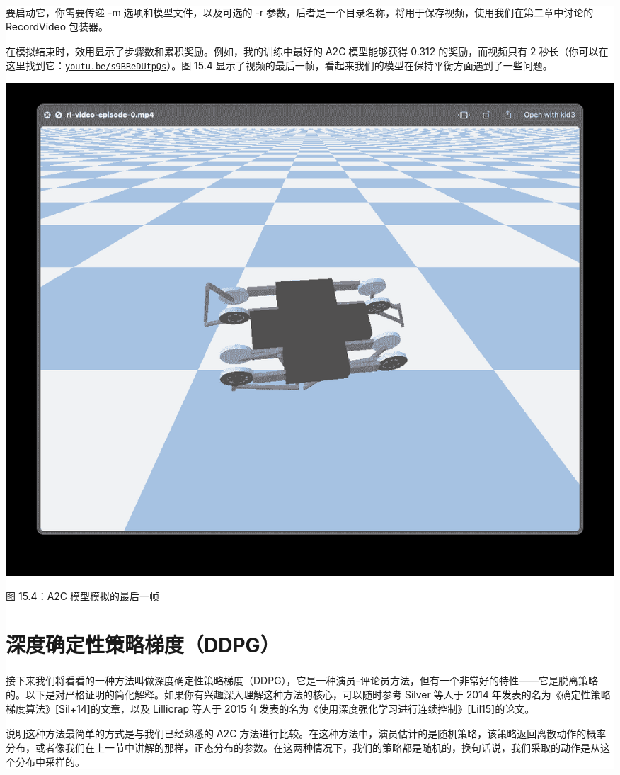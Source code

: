 要启动它，你需要传递 -m 选项和模型文件，以及可选的 -r 参数，后者是一个目录名称，将用于保存视频，使用我们在第二章中讨论的 RecordVideo 包装器。

在模拟结束时，效用显示了步骤数和累积奖励。例如，我的训练中最好的 A2C 模型能够获得 0.312 的奖励，而视频只有 2 秒长（你可以在这里找到它：[`youtu.be/s9BReDUtpQs`](https://youtu.be/s9BReDUtpQs)）。图 15.4 显示了视频的最后一帧，看起来我们的模型在保持平衡方面遇到了一些问题。

![PIC](img/file200.png)

图 15.4：A2C 模型模拟的最后一帧

# 深度确定性策略梯度（DDPG）

接下来我们将看看的一种方法叫做深度确定性策略梯度（DDPG），它是一种演员-评论员方法，但有一个非常好的特性——它是脱离策略的。以下是对严格证明的简化解释。如果你有兴趣深入理解这种方法的核心，可以随时参考 Silver 等人于 2014 年发表的名为《确定性策略梯度算法》[Sil+14]的文章，以及 Lillicrap 等人于 2015 年发表的名为《使用深度强化学习进行连续控制》[Lil15]的论文。

说明这种方法最简单的方式是与我们已经熟悉的 A2C 方法进行比较。在这种方法中，演员估计的是随机策略，该策略返回离散动作的概率分布，或者像我们在上一节中讲解的那样，正态分布的参数。在这两种情况下，我们的策略都是随机的，换句话说，我们采取的动作是从这个分布中采样的。
